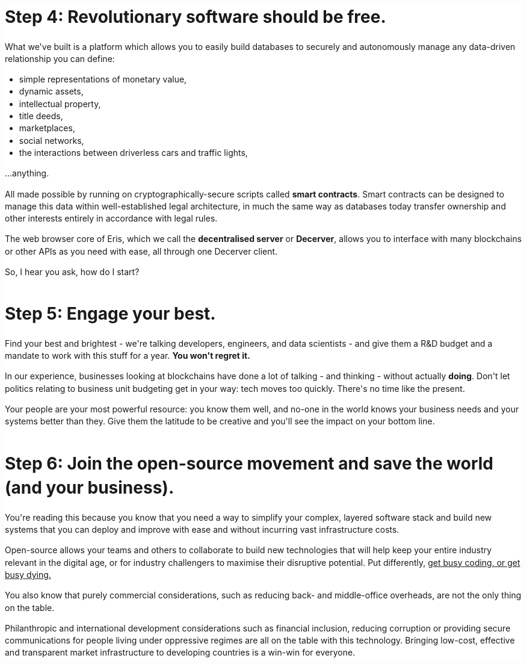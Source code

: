 <h1>Step 4: Revolutionary software should be free.</h1>

What we've built is a platform which allows you to easily build databases to securely and autonomously manage any data-driven relationship you can define:

* simple representations of monetary value,
* dynamic assets,
* intellectual property,
* title deeds,
* marketplaces,
* social networks,
* the interactions between driverless cars and traffic lights,

...anything.

All made possible by running on cryptographically-secure scripts called **smart contracts**. Smart contracts can be designed to manage this data within well-established legal architecture, in much the same way as databases today transfer ownership and other interests entirely in accordance with legal rules.

The web browser core of Eris, which we call the **decentralised server** or **Decerver**, allows you to interface with many blockchains or other APIs as you need with ease, all through one Decerver client.

So, I hear you ask, how do I start?

<h1>Step 5: Engage your best.</h1>

Find your best and brightest - we're talking developers, engineers, and data scientists - and give them a R&D budget and a mandate to work with this stuff for a year. **You won't regret it.**

In our experience, businesses looking at blockchains have done a lot of talking - and thinking - without actually **doing**. Don't let politics relating to business unit budgeting get in your way: tech moves too quickly. There's no time like the present.

Your people are your most powerful resource: you know them well, and no-one in the world knows your business needs and your systems better than they. Give them the latitude to be creative and you'll see the impact on your bottom line.

<h1>Step 6: Join the open-source movement and save the world (and your business).</h1>

You're reading this because you know that you need a way to simplify your complex, layered software stack and build new systems that you can deploy and improve with ease and without incurring vast infrastructure costs.

Open-source allows your teams and others to collaborate to build new technologies that will help keep your entire industry relevant in the digital age, or for industry challengers to maximise their disruptive potential. Put differently, [get busy coding, or get busy dying.](https://www.youtube.com/watch?v=l6YXm4b3H5c)

You also know that purely commercial considerations, such as reducing back- and middle-office overheads, are not the only thing on the table.

Philanthropic and international development considerations such as financial inclusion, reducing corruption or providing secure communications for people living under oppressive regimes are all on the table with this technology. Bringing low-cost, effective and transparent market infrastructure to developing countries is a win-win for everyone.
